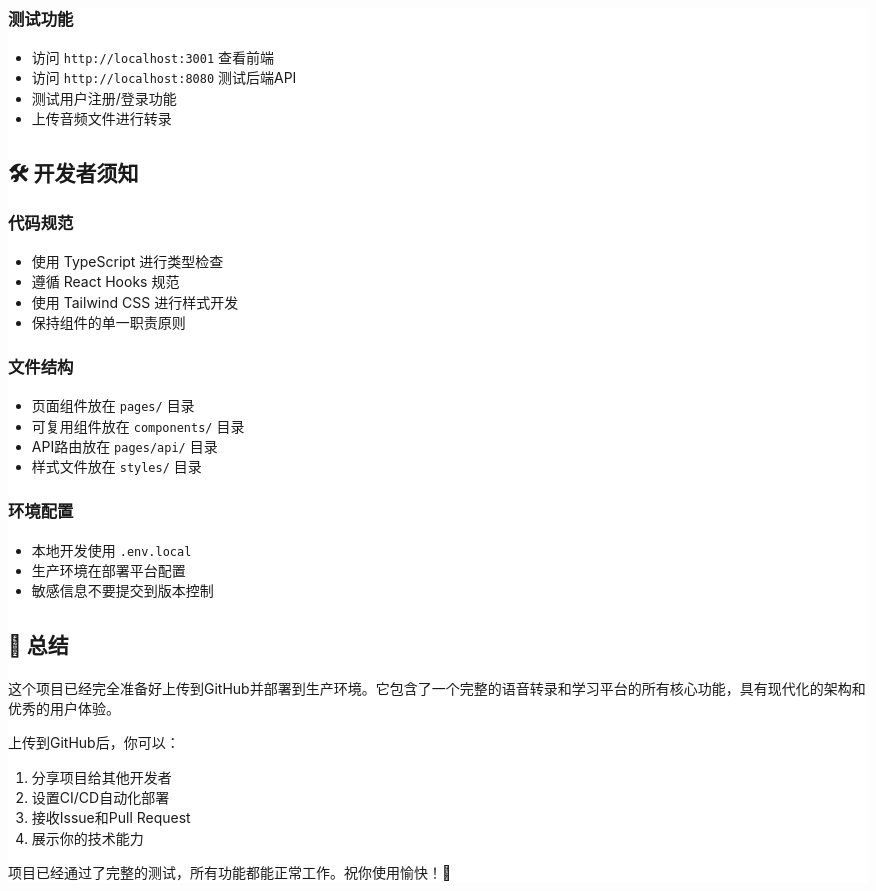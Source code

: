 ### 测试功能
- 访问 `http://localhost:3001` 查看前端
- 访问 `http://localhost:8080` 测试后端API
- 测试用户注册/登录功能
- 上传音频文件进行转录

## 🛠️ 开发者须知

### 代码规范
- 使用 TypeScript 进行类型检查
- 遵循 React Hooks 规范
- 使用 Tailwind CSS 进行样式开发
- 保持组件的单一职责原则

### 文件结构
- 页面组件放在 `pages/` 目录
- 可复用组件放在 `components/` 目录
- API路由放在 `pages/api/` 目录
- 样式文件放在 `styles/` 目录

### 环境配置
- 本地开发使用 `.env.local`
- 生产环境在部署平台配置
- 敏感信息不要提交到版本控制

## 🎉 总结

这个项目已经完全准备好上传到GitHub并部署到生产环境。它包含了一个完整的语音转录和学习平台的所有核心功能，具有现代化的架构和优秀的用户体验。

上传到GitHub后，你可以：
1. 分享项目给其他开发者
2. 设置CI/CD自动化部署
3. 接收Issue和Pull Request
4. 展示你的技术能力

项目已经通过了完整的测试，所有功能都能正常工作。祝你使用愉快！🚀
